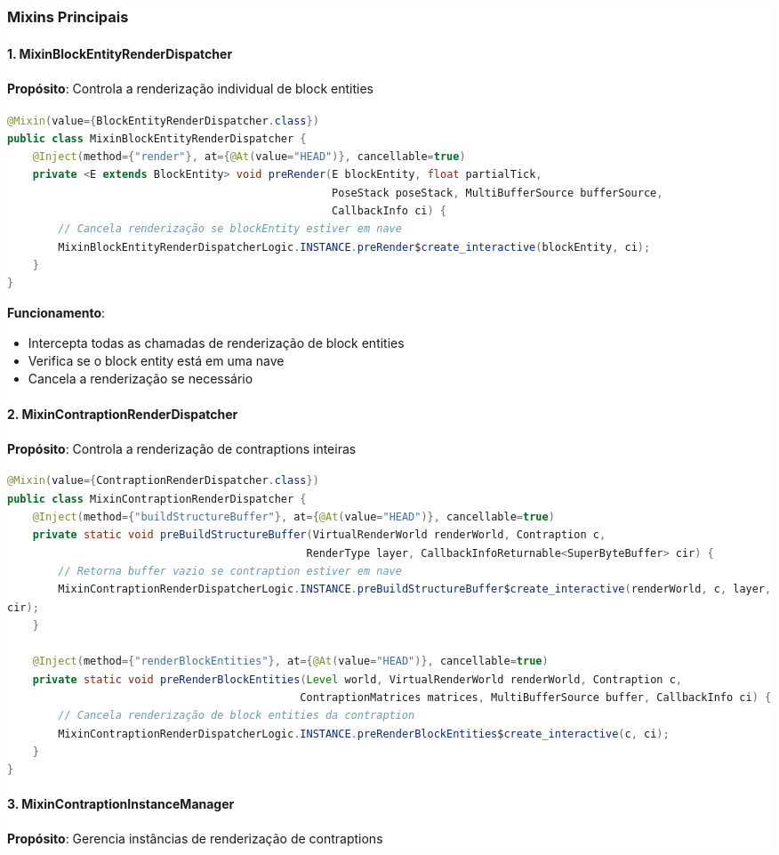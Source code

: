 ### Mixins Principais

#### 1. MixinBlockEntityRenderDispatcher
**Propósito**: Controla a renderização individual de block entities

```java
@Mixin(value={BlockEntityRenderDispatcher.class})
public class MixinBlockEntityRenderDispatcher {
    @Inject(method={"render"}, at={@At(value="HEAD")}, cancellable=true)
    private <E extends BlockEntity> void preRender(E blockEntity, float partialTick, 
                                                   PoseStack poseStack, MultiBufferSource bufferSource, 
                                                   CallbackInfo ci) {
        // Cancela renderização se blockEntity estiver em nave
        MixinBlockEntityRenderDispatcherLogic.INSTANCE.preRender$create_interactive(blockEntity, ci);
    }
}
```

**Funcionamento**:
- Intercepta todas as chamadas de renderização de block entities
- Verifica se o block entity está em uma nave
- Cancela a renderização se necessário

#### 2. MixinContraptionRenderDispatcher
**Propósito**: Controla a renderização de contraptions inteiras

```java
@Mixin(value={ContraptionRenderDispatcher.class})
public class MixinContraptionRenderDispatcher {
    @Inject(method={"buildStructureBuffer"}, at={@At(value="HEAD")}, cancellable=true)
    private static void preBuildStructureBuffer(VirtualRenderWorld renderWorld, Contraption c, 
                                               RenderType layer, CallbackInfoReturnable<SuperByteBuffer> cir) {
        // Retorna buffer vazio se contraption estiver em nave
        MixinContraptionRenderDispatcherLogic.INSTANCE.preBuildStructureBuffer$create_interactive(renderWorld, c, layer, cir);
    }

    @Inject(method={"renderBlockEntities"}, at={@At(value="HEAD")}, cancellable=true)
    private static void preRenderBlockEntities(Level world, VirtualRenderWorld renderWorld, Contraption c, 
                                              ContraptionMatrices matrices, MultiBufferSource buffer, CallbackInfo ci) {
        // Cancela renderização de block entities da contraption
        MixinContraptionRenderDispatcherLogic.INSTANCE.preRenderBlockEntities$create_interactive(c, ci);
    }
}
```

#### 3. MixinContraptionInstanceManager
**Propósito**: Gerencia instâncias de renderização de contraptions
